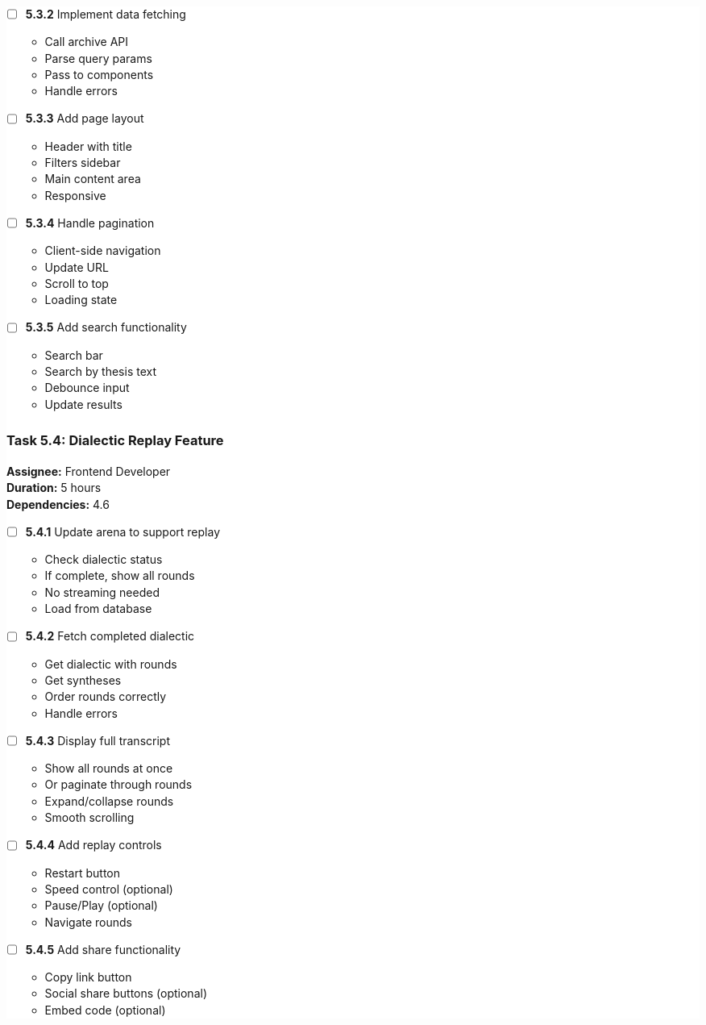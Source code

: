 - [ ] **5.3.2** Implement data fetching
  - Call archive API
  - Parse query params
  - Pass to components
  - Handle errors

- [ ] **5.3.3** Add page layout
  - Header with title
  - Filters sidebar
  - Main content area
  - Responsive

- [ ] **5.3.4** Handle pagination
  - Client-side navigation
  - Update URL
  - Scroll to top
  - Loading state

- [ ] **5.3.5** Add search functionality
  - Search bar
  - Search by thesis text
  - Debounce input
  - Update results

### Task 5.4: Dialectic Replay Feature
**Assignee:** Frontend Developer  
**Duration:** 5 hours  
**Dependencies:** 4.6

- [ ] **5.4.1** Update arena to support replay
  - Check dialectic status
  - If complete, show all rounds
  - No streaming needed
  - Load from database

- [ ] **5.4.2** Fetch completed dialectic
  - Get dialectic with rounds
  - Get syntheses
  - Order rounds correctly
  - Handle errors

- [ ] **5.4.3** Display full transcript
  - Show all rounds at once
  - Or paginate through rounds
  - Expand/collapse rounds
  - Smooth scrolling

- [ ] **5.4.4** Add replay controls
  - Restart button
  - Speed control (optional)
  - Pause/Play (optional)
  - Navigate rounds

- [ ] **5.4.5** Add share functionality
  - Copy link button
  - Social share buttons (optional)
  - Embed code (optional)

